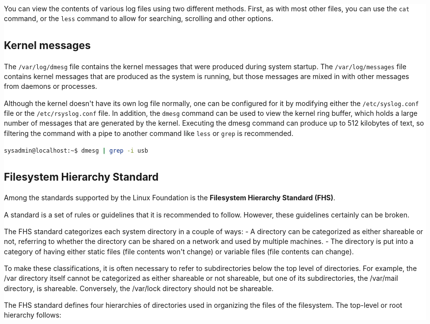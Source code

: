 You can view the contents of various log files using two different methods. First, as with most other files, you can use the `cat` command, or the `less` command to allow for searching, scrolling and other options.

## Kernel messages

The `/var/log/dmesg` file contains the kernel messages that were produced during system startup. The `/var/log/messages` file contains kernel messages that are produced as the system is running, but those messages are mixed in with other messages from daemons or processes.

Although the kernel doesn't have its own log file normally, one can be configured for it by modifying either the `/etc/syslog.conf` file or the `/etc/rsyslog.conf` file. In addition, the `dmesg` command can be used to view the kernel ring buffer, which holds a large number of messages that are generated by the kernel.‌⁠​​⁠​
Executing the dmesg command can produce up to 512 kilobytes of text, so filtering the command with a pipe to another command like `less` or `grep` is recommended.

```bash
sysadmin@localhost:~$ dmesg | grep -i usb
```

## Filesystem Hierarchy Standard 

Among the standards supported by the Linux Foundation is the **Filesystem Hierarchy Standard (FHS)**.

A standard is a set of rules or guidelines that it is recommended to follow. However, these guidelines certainly can be broken. 

The FHS standard categorizes each system directory in a couple of ways:
    - A directory can be categorized as either shareable or not, referring to whether the directory can be shared on a network and used by multiple machines.
    - The directory is put into a category of having either static files (file contents won't change) or variable files (file contents can change).

To make these classifications, it is often necessary to refer to subdirectories below the top level of directories. For example, the /var directory itself cannot be categorized as either shareable or not shareable, but one of its subdirectories, the /var/mail directory, is shareable. Conversely, the /var/lock directory should not be shareable.

The FHS standard defines four hierarchies of directories used in organizing the files of the filesystem. The top-level or root hierarchy follows:
